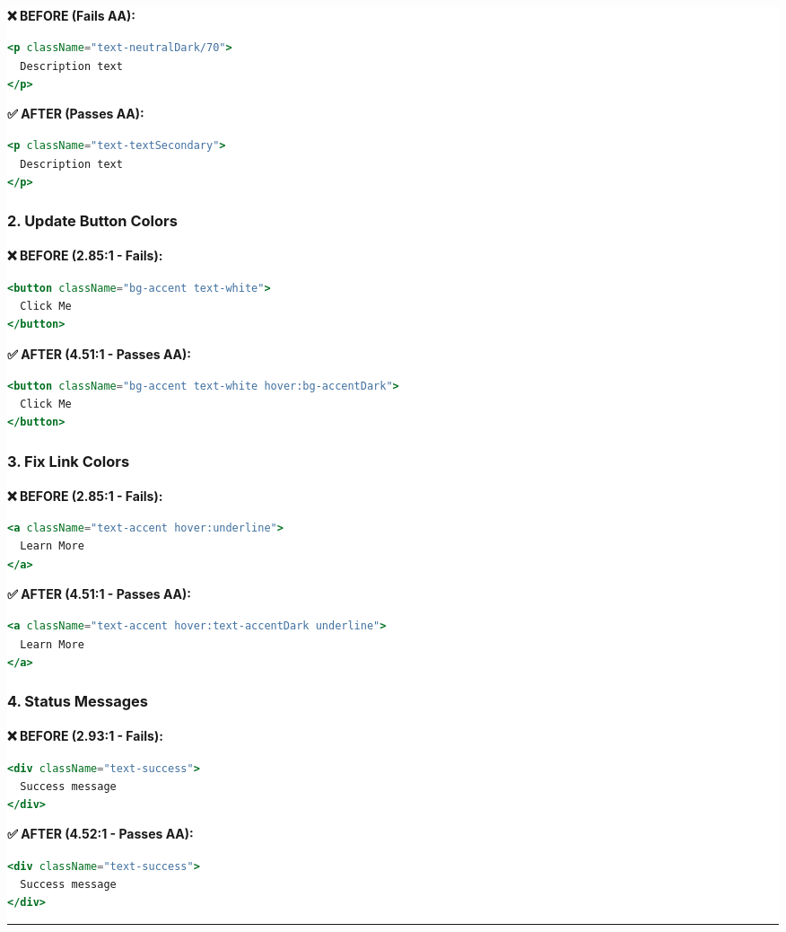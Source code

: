 **❌ BEFORE (Fails AA):**
```jsx
<p className="text-neutralDark/70">
  Description text
</p>
```

**✅ AFTER (Passes AA):**
```jsx
<p className="text-textSecondary">
  Description text
</p>
```

### 2. Update Button Colors

**❌ BEFORE (2.85:1 - Fails):**
```jsx
<button className="bg-accent text-white">
  Click Me
</button>
```

**✅ AFTER (4.51:1 - Passes AA):**
```jsx
<button className="bg-accent text-white hover:bg-accentDark">
  Click Me
</button>
```

### 3. Fix Link Colors

**❌ BEFORE (2.85:1 - Fails):**
```jsx
<a className="text-accent hover:underline">
  Learn More
</a>
```

**✅ AFTER (4.51:1 - Passes AA):**
```jsx
<a className="text-accent hover:text-accentDark underline">
  Learn More
</a>
```

### 4. Status Messages

**❌ BEFORE (2.93:1 - Fails):**
```jsx
<div className="text-success">
  Success message
</div>
```

**✅ AFTER (4.52:1 - Passes AA):**
```jsx
<div className="text-success">
  Success message
</div>
```

---
